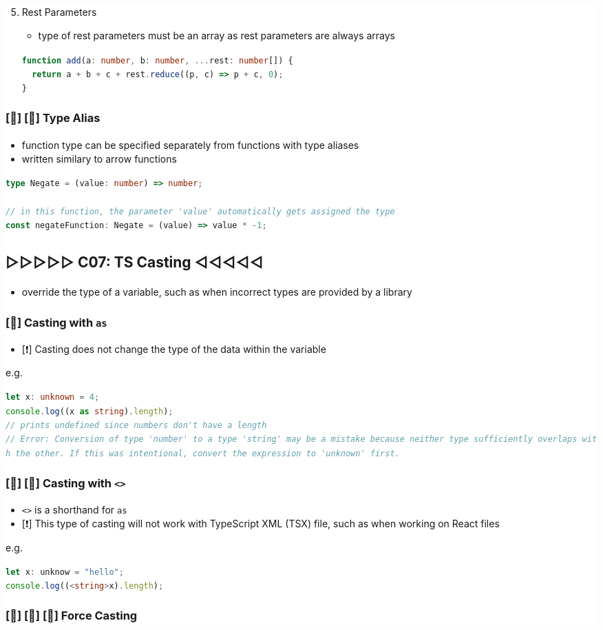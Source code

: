 5. Rest Parameters

   - type of rest parameters must be an array as rest parameters are always arrays

   ```ts
   function add(a: number, b: number, ...rest: number[]) {
     return a + b + c + rest.reduce((p, c) => p + c, 0);
   }
   ```

### [🌟] [🌟] Type Alias

- function type can be specified separately from functions with type aliases
- written similary to arrow functions

```ts
type Negate = (value: number) => number;

// in this function, the parameter 'value' automatically gets assigned the type
const negateFunction: Negate = (value) => value * -1;
```

## ▷▷▷▷▷ C07: TS Casting ◁◁◁◁◁

- override the type of a variable, such as when incorrect types are provided by a library

### [🌟] Casting with `as`

- [❗] Casting does not change the type of the data within the variable

e.g.

```ts
let x: unknown = 4;
console.log((x as string).length);
// prints undefined since numbers don't have a length
// Error: Conversion of type 'number' to a type 'string' may be a mistake because neither type sufficiently overlaps with the other. If this was intentional, convert the expression to 'unknown' first.
```

### [🌟] [🌟] Casting with `<>`

- `<>` is a shorthand for `as`
- [❗] This type of casting will not work with TypeScript XML (TSX) file, such as when working on React files

e.g.

```ts
let x: unknow = "hello";
console.log((<string>x).length);
```

### [🌟] [🌟] [🌟] Force Casting
